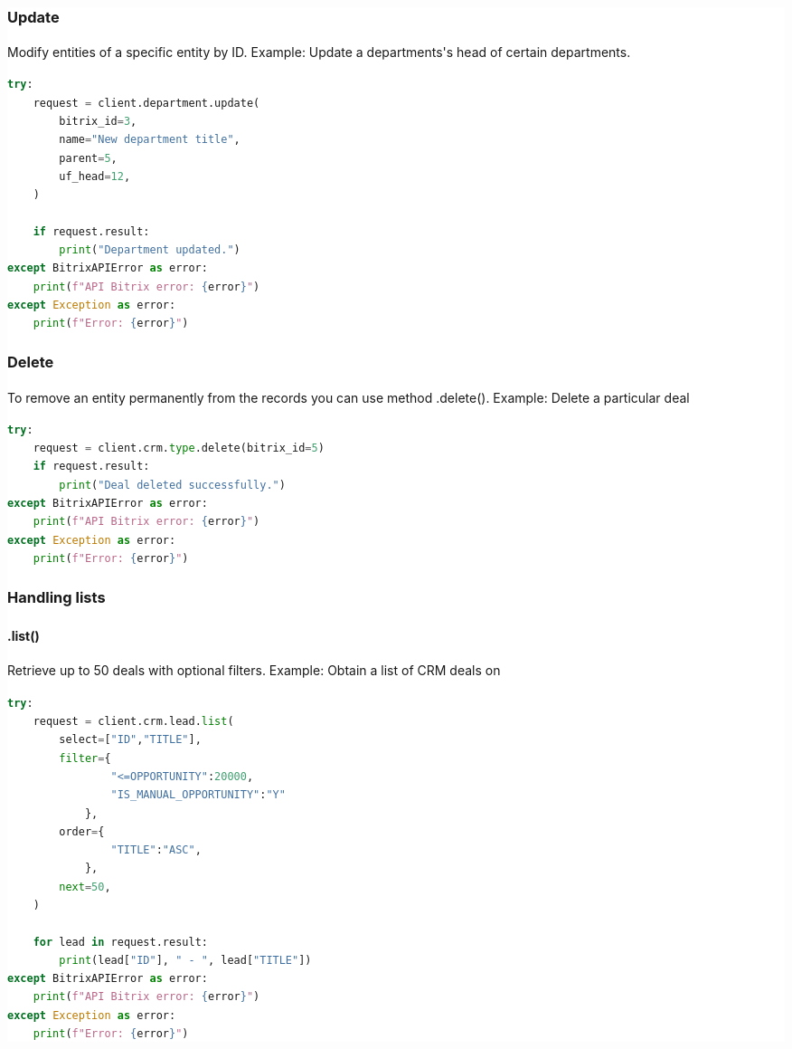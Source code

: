 ### Update

Modify entities of a specific entity by ID.
Example: Update a departments's head of certain departments.

```python
try:
    request = client.department.update(
        bitrix_id=3, 
        name="New department title", 
        parent=5, 
        uf_head=12,
    )
    
    if request.result:
        print("Department updated.")
except BitrixAPIError as error:
    print(f"API Bitrix error: {error}")
except Exception as error:
    print(f"Error: {error}")
```

### Delete

To remove an entity permanently from the records you can use method .delete().
Example: Delete a particular deal

```python
try: 
    request = client.crm.type.delete(bitrix_id=5)
    if request.result:
        print("Deal deleted successfully.")
except BitrixAPIError as error:
    print(f"API Bitrix error: {error}")
except Exception as error:
    print(f"Error: {error}")
```

### Handling lists
#### .list()

Retrieve up to 50 deals with optional filters.
Example: Obtain a list of CRM deals on 

```python
try:
    request = client.crm.lead.list(
        select=["ID","TITLE"], 
        filter={
                "<=OPPORTUNITY":20000,
                "IS_MANUAL_OPPORTUNITY":"Y"
            }, 
        order={
                "TITLE":"ASC",
            },
        next=50,
    )
    
    for lead in request.result:
        print(lead["ID"], " - ", lead["TITLE"])
except BitrixAPIError as error:
    print(f"API Bitrix error: {error}")
except Exception as error:
    print(f"Error: {error}")
```
